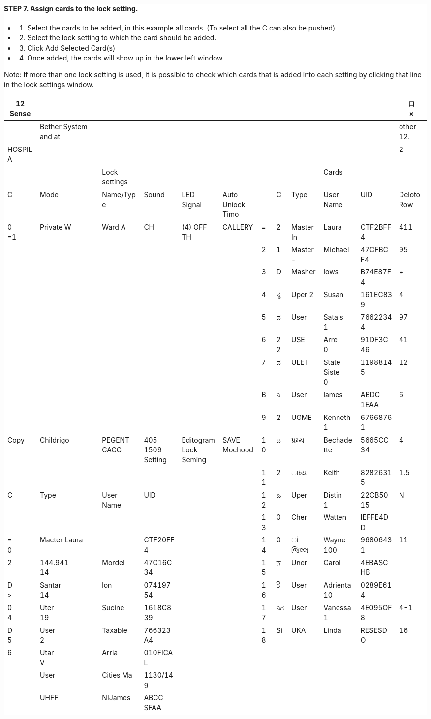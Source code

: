 #### STEP 7. Assign cards to the lock setting.

- 1. Select the cards to be added, in this example all cards. (To select all the C can also be pushed).
- 2. Select the lock setting to which the card should be added.
- 3. Click Add Selected Card(s)
- 4. Once added, the cards will show up in the lower left window.

Note: If more than one lock setting is used, it is possible to check which cards that is added into each setting by clicking that line in the lock settings window.

| 12 Sense |                      |                |                     |                          |                     |          |         |           |                  |           | ロ<br>×        |
|----------|----------------------|----------------|---------------------|--------------------------|---------------------|----------|---------|-----------|------------------|-----------|---------------|
|          | Bether System and at |                |                     |                          |                     |          |         |           |                  |           | other 12.     |
| HOSPILA  |                      |                |                     |                          |                     |          |         |           |                  |           | 2             |
|          |                      | Lock settings  |                     |                          |                     |          |         |           | Cards            |           |               |
| C        | Mode                 | Name/Type      | Sound               | LED<br>Signal            | Auto Uniock<br>Timo |          | C       | Type      | User Name        | UID       | Deloto<br>Row |
| 0<br>=1  | Private W            | Ward A         | CH                  | (4) OFF TH               | CALLERY             | =        | 2       | Master In | Laura            | CTF2BFF4  | 411           |
|          |                      |                |                     |                          |                     | 2        | 1       | Master -  | Michael          | 47CFBCF4  | 95            |
|          |                      |                |                     |                          |                     | 3        | D       | Masher    | lows             | B74E87F4  | +             |
|          |                      |                |                     |                          |                     | 4        | ನ್ನ     | Uper 2    | Susan            | 161EC839  | 4             |
|          |                      |                |                     |                          |                     | 5        | ದ       | User      | Satals<br>1      | 76622344  | 97            |
|          |                      |                |                     |                          |                     | 6        | 22      | USE       | Arre<br>0        | 91DF3C46  | 41            |
|          |                      |                |                     |                          |                     | 7        | ದ       | ULET      | State Siste<br>0 | 11988145  | 12            |
|          |                      |                |                     |                          |                     | B        | ನಿ      | User      | lames            | ABDC 1EAA | 6             |
|          |                      |                |                     |                          |                     | 9        | 2       | UGME      | Kenneth<br>1     | 67668761  |               |
| Copy     | Childrigo            | PEGENT<br>CACC | 405 1509<br>Setting | Editogram<br>Lock Seming | SAVE<br>Mochood     | 10       | ದಿ      | પ્રમ્ય    | Bechadette       | 5665CC34  | 4             |
|          |                      |                |                     |                          |                     | 11       | 2       | ાધ્ય      | Keith            | 82826315  | 1.5           |
| C        | Type                 | User Name      | UID                 |                          |                     | 12       | ಹಿ      | Uper      | Distin<br>1      | 22CB5015  | N             |
|          |                      |                |                     |                          |                     | 13       | 0       | Cher      | Watten           | IEFFE4DD  |               |
| =<br>0   | Macter     Laura     |                | CTF20FF4            |                          |                     | 14       | 0       | ાં જિલ્લ  | Wayne<br>100     | 96806431  | 11            |
| 2        | 144.941<br>14        | Mordel         | 47C16C34            |                          |                     | 15       | ਨ       | Uner      | Carol            | 4EBASCHB  |               |
| D<br>>   | Santar<br>14         | lon            | 07419754            |                          |                     | 16       | රි      | User      | Adrienta<br>10   | 0289E614  |               |
| 0<br>4   | Uter<br>19           | Sucine         | 1618C839            |                          |                     | 17       | ನಿಗ     | User      | Vanessa<br>1     | 4E095OF8  | 4-1           |
| D<br>5   | User<br>2            | Taxable        | 766323A4            |                          |                     | 18       | Si      | UKA       | Linda            | RESESDO   | 16            |
| 6        | Utar<br>V            | Arria          | 010FICAL            |                          |                     |          |         |           |                  |           |               |
|          | User                 | Cities Ma      | 1130/149            |                          |                     |          |         |           |                  |           |               |
|          | UHFF                 | NIJames        | ABCC SFAA           |                          |                     |          |         |           |                  |           |               |
